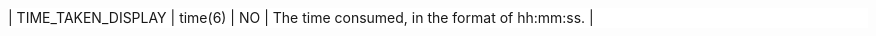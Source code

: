 | TIME_TAKEN_DISPLAY        | time(6)       | NO       | The time consumed, in the format of hh:mm:ss.                                                                                                                                                                                                                                                                                                                                                                                                                                                                                                                                                                                                                                                                                                                                                    |


